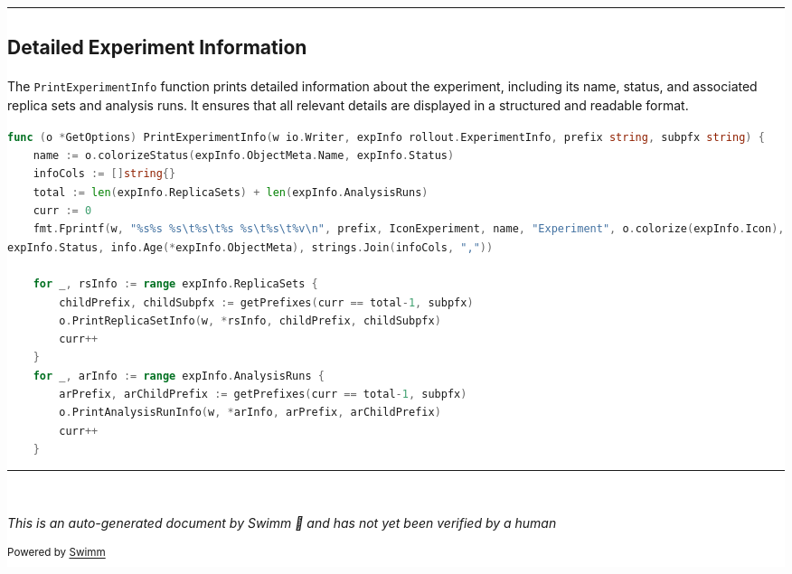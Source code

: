
</SwmSnippet>

<SwmSnippet path="/pkg/kubectl-argo-rollouts/cmd/get/get_experiment.go" line="124">

---

## Detailed Experiment Information

The <SwmToken path="pkg/kubectl-argo-rollouts/cmd/get/get_experiment.go" pos="124:9:9" line-data="func (o *GetOptions) PrintExperimentInfo(w io.Writer, expInfo rollout.ExperimentInfo, prefix string, subpfx string) {">`PrintExperimentInfo`</SwmToken> function prints detailed information about the experiment, including its name, status, and associated replica sets and analysis runs. It ensures that all relevant details are displayed in a structured and readable format.

```go
func (o *GetOptions) PrintExperimentInfo(w io.Writer, expInfo rollout.ExperimentInfo, prefix string, subpfx string) {
	name := o.colorizeStatus(expInfo.ObjectMeta.Name, expInfo.Status)
	infoCols := []string{}
	total := len(expInfo.ReplicaSets) + len(expInfo.AnalysisRuns)
	curr := 0
	fmt.Fprintf(w, "%s%s %s\t%s\t%s %s\t%s\t%v\n", prefix, IconExperiment, name, "Experiment", o.colorize(expInfo.Icon), expInfo.Status, info.Age(*expInfo.ObjectMeta), strings.Join(infoCols, ","))

	for _, rsInfo := range expInfo.ReplicaSets {
		childPrefix, childSubpfx := getPrefixes(curr == total-1, subpfx)
		o.PrintReplicaSetInfo(w, *rsInfo, childPrefix, childSubpfx)
		curr++
	}
	for _, arInfo := range expInfo.AnalysisRuns {
		arPrefix, arChildPrefix := getPrefixes(curr == total-1, subpfx)
		o.PrintAnalysisRunInfo(w, *arInfo, arPrefix, arChildPrefix)
		curr++
	}
```

---

</SwmSnippet>

&nbsp;

*This is an auto-generated document by Swimm 🌊 and has not yet been verified by a human*

<SwmMeta version="3.0.0" repo-id="Z2l0aHViJTNBJTNBaW50dWl0LWFyZ28tcm9sbG91dHMtZGVtbyUzQSUzQVN3aW1tLURlbW8=" repo-name="intuit-argo-rollouts-demo"><sup>Powered by [Swimm](/)</sup></SwmMeta>

